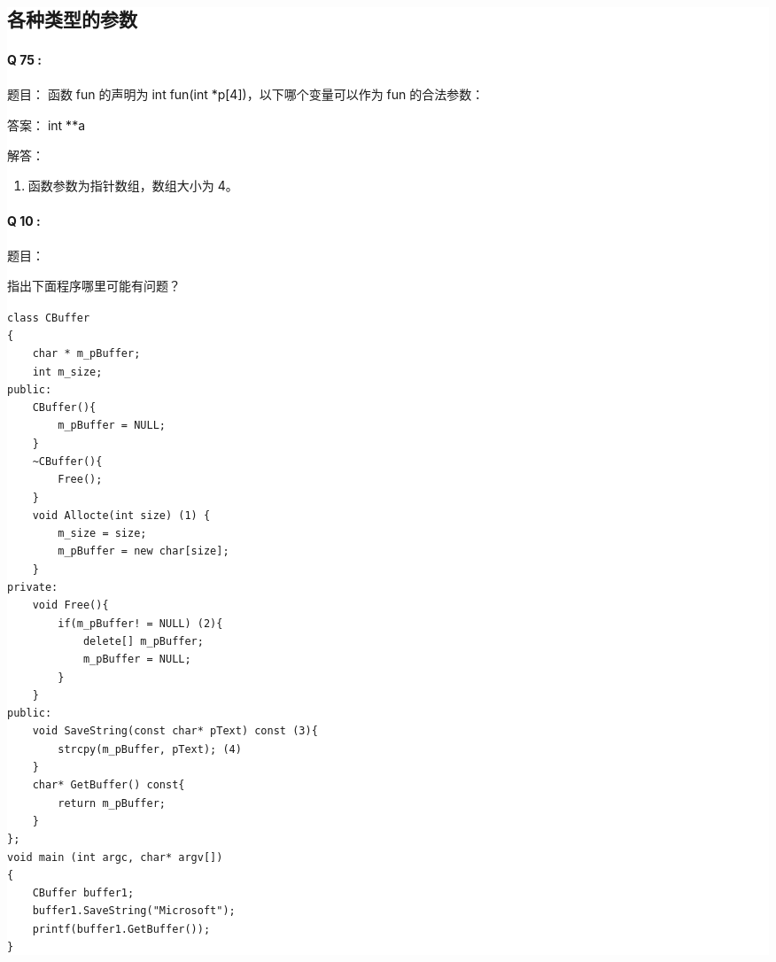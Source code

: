 



## 各种类型的参数

#### Q 75 :

题目：
函数 fun 的声明为 int fun(int *p[4])，以下哪个变量可以作为 fun 的合法参数：

答案：
int **a

解答：
1. 函数参数为指针数组，数组大小为 4。




#### Q 10 :

题目：

指出下面程序哪里可能有问题？

```
class CBuffer
{
    char * m_pBuffer;
    int m_size;
public:
    CBuffer(){
        m_pBuffer = NULL;
    }
    ~CBuffer(){
        Free();
    }
    void Allocte(int size) (1) {
        m_size = size;
        m_pBuffer = new char[size];
    }
private:
    void Free(){
        if(m_pBuffer! = NULL) (2){
            delete[] m_pBuffer;
            m_pBuffer = NULL;
        }
    }
public:
    void SaveString(const char* pText) const (3){
        strcpy(m_pBuffer, pText); (4)
    }
    char* GetBuffer() const{
        return m_pBuffer;
    }
};
void main (int argc, char* argv[])
{
    CBuffer buffer1;
    buffer1.SaveString("Microsoft");
    printf(buffer1.GetBuffer());
}
```
